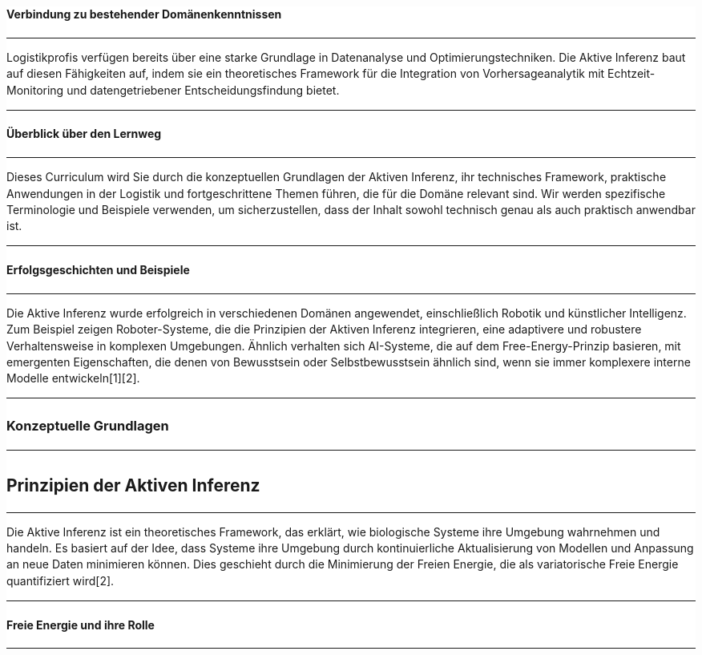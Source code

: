 
#### Verbindung zu bestehender Domänenkenntnissen

---

Logistikprofis verfügen bereits über eine starke Grundlage in Datenanalyse und Optimierungstechniken. Die Aktive Inferenz baut auf diesen Fähigkeiten auf, indem sie ein theoretisches Framework für die Integration von Vorhersageanalytik mit Echtzeit-Monitoring und datengetriebener Entscheidungsfindung bietet.

---

#### Überblick über den Lernweg

---

Dieses Curriculum wird Sie durch die konzeptuellen Grundlagen der Aktiven Inferenz, ihr technisches Framework, praktische Anwendungen in der Logistik und fortgeschrittene Themen führen, die für die Domäne relevant sind. Wir werden spezifische Terminologie und Beispiele verwenden, um sicherzustellen, dass der Inhalt sowohl technisch genau als auch praktisch anwendbar ist.

---

#### Erfolgsgeschichten und Beispiele

---

Die Aktive Inferenz wurde erfolgreich in verschiedenen Domänen angewendet, einschließlich Robotik und künstlicher Intelligenz. Zum Beispiel zeigen Roboter-Systeme, die die Prinzipien der Aktiven Inferenz integrieren, eine adaptivere und robustere Verhaltensweise in komplexen Umgebungen. Ähnlich verhalten sich AI-Systeme, die auf dem Free-Energy-Prinzip basieren, mit emergenten Eigenschaften, die denen von Bewusstsein oder Selbstbewusstsein ähnlich sind, wenn sie immer komplexere interne Modelle entwickeln[1][2].

---

### Konzeptuelle Grundlagen

---

## Prinzipien der Aktiven Inferenz

---

Die Aktive Inferenz ist ein theoretisches Framework, das erklärt, wie biologische Systeme ihre Umgebung wahrnehmen und handeln. Es basiert auf der Idee, dass Systeme ihre Umgebung durch kontinuierliche Aktualisierung von Modellen und Anpassung an neue Daten minimieren können. Dies geschieht durch die Minimierung der Freien Energie, die als variatorische Freie Energie quantifiziert wird[2].

---

#### Freie Energie und ihre Rolle

---
